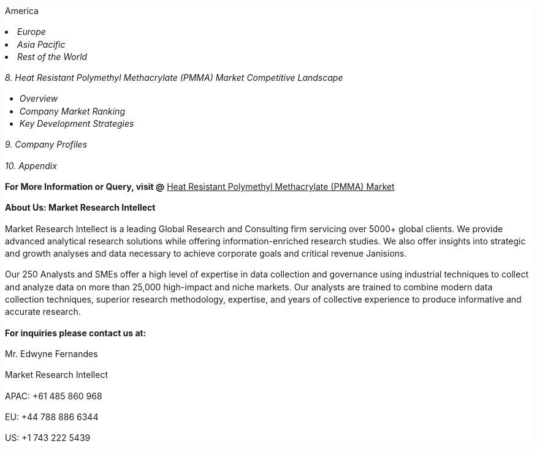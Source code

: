 America</span></em></li><li><em><span class="">Europe</span></em></li><li><em><span class="">Asia Pacific</span></em></li><li><em><span class="">Rest of the World</span></em></li></ul><p><em><span class="font-[700]">8. Heat Resistant Polymethyl Methacrylate (PMMA) Market Competitive Landscape</span></em></p><ul><li><em><span class="">Overview</span></em></li><li><em><span class="">Company Market Ranking</span></em></li><li><em><span class="">Key Development Strategies</span></em></li></ul><p><em><span class="font-[700]">9. Company Profiles</span></em></p><p><em><span class="font-[700]">10. Appendix</span></em></p><p><span class="font-[700]"><strong>For More Information or Query, visit&nbsp;@</strong>&nbsp;</span><span class="font-[700]"><a href="https://www.marketresearchintellect.com/product/global-heat-resistant-polymethyl-methacrylate-pmma-market/?utm_source=Linkedin&utm_medium=047" target="_blank" data-tracking-control-name="article-ssr-frontend-pulse_little-text-block" data-tracking-will-navigate="" data-test-link="">Heat Resistant Polymethyl Methacrylate (PMMA) Market</a></span></p><p><strong><span class="font-[700]">About Us: Market Research Intellect</span></strong></p><p><span class="">Market Research Intellect is a leading Global Research and Consulting firm servicing over 5000+ global clients. We provide advanced analytical research solutions while offering information-enriched research studies.&nbsp;</span>We also offer insights into strategic and growth analyses and data necessary to achieve corporate goals and critical revenue Janisions.</p><p><span class="">Our 250 Analysts and SMEs offer a high level of expertise in data collection and governance using industrial techniques to collect and analyze data on more than 25,000 high-impact and niche markets. Our analysts are trained to combine modern data collection techniques, superior research methodology, expertise, and years of collective experience to produce informative and accurate research.</span></p><p><strong>For inquiries please contact us at:</strong></p><p>Mr. Edwyne Fernandes</p><p>Market Research Intellect</p><p>APAC: +61 485 860 968</p><p>EU: +44 788 886 6344</p><p>US: +1 743 222 5439</p>
